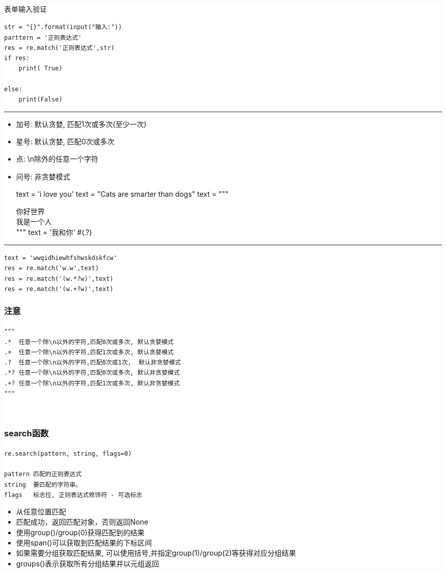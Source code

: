 表单输入验证


    str = "{}".format(input("输入:"))
    parttern = '正则表达式'
    res = re.match('正则表达式',str)
    if res:
        print( True)
    
    else:
        print(False)

-----------------
- 加号:  默认贪婪, 匹配1次或多次(至少一次)   
- 星号:  默认贪婪, 匹配0次或多次 
- 点:    \n除外的任意一个字符
- 问号:  非贪婪模式
  


    text = 'i love you'
    text = "Cats are smarter than dogs"
    text = """<div>你好世界</div><div>我是一个人</div>"""
    text = '我和你' #(.?)
----------------------------------

    text = 'wwqidhiewhfshwskdskfcw'
    res = re.match('w.w',text)
    res = re.match('(w.*?w)',text)
    res = re.match('(w.+?w)',text)


### 注意


    """
    .*  任意一个除\n以外的字符,匹配0次或多次, 默认贪婪模式
    .+  任意一个除\n以外的字符,匹配1次或多次, 默认贪婪模式
    .?  任意一个除\n以外的字符,匹配0次或1次,  默认非贪婪模式
    .*? 任意一个除\n以外的字符,匹配0次或多次, 默认非贪婪模式
    .+? 任意一个除\n以外的字符,匹配1次或多次, 默认非贪婪模式
    """


​        
### search函数

    re.search(pattern, string, flags=0) 
    
    pattern	匹配的正则表达式
    string	要匹配的字符串。
    flags	标志位, 正则表达式修饰符 - 可选标志

- 从任意位置匹配
- 匹配成功，返回匹配对象，否则返回None
- 使用group()/group(0)获得匹配到的结果
- 使用span()可以获取到匹配结果的下标区间
- 如果需要分组获取匹配结果, 可以使用括号,并指定group(1)/group(2)等获得对应分组结果
- groups()表示获取所有分组结果并以元组返回
